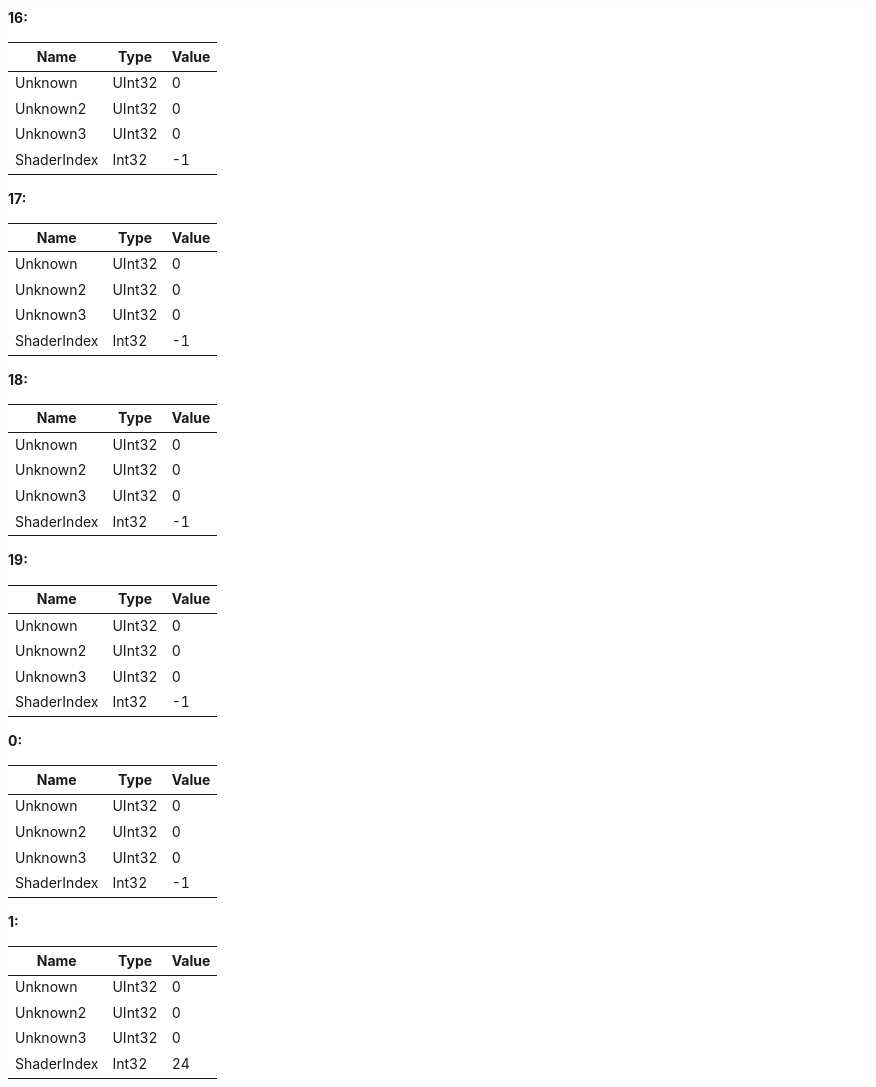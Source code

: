 
**16:**

Name	| Type	| Value
---	|---	|---	|
Unknown	|UInt32	|0
Unknown2	|UInt32	|0
Unknown3	|UInt32	|0
ShaderIndex	|Int32	|-1


**17:**

Name	| Type	| Value
---	|---	|---	|
Unknown	|UInt32	|0
Unknown2	|UInt32	|0
Unknown3	|UInt32	|0
ShaderIndex	|Int32	|-1


**18:**

Name	| Type	| Value
---	|---	|---	|
Unknown	|UInt32	|0
Unknown2	|UInt32	|0
Unknown3	|UInt32	|0
ShaderIndex	|Int32	|-1


**19:**

Name	| Type	| Value
---	|---	|---	|
Unknown	|UInt32	|0
Unknown2	|UInt32	|0
Unknown3	|UInt32	|0
ShaderIndex	|Int32	|-1


**0:**

Name	| Type	| Value
---	|---	|---	|
Unknown	|UInt32	|0
Unknown2	|UInt32	|0
Unknown3	|UInt32	|0
ShaderIndex	|Int32	|-1


**1:**

Name	| Type	| Value
---	|---	|---	|
Unknown	|UInt32	|0
Unknown2	|UInt32	|0
Unknown3	|UInt32	|0
ShaderIndex	|Int32	|24
